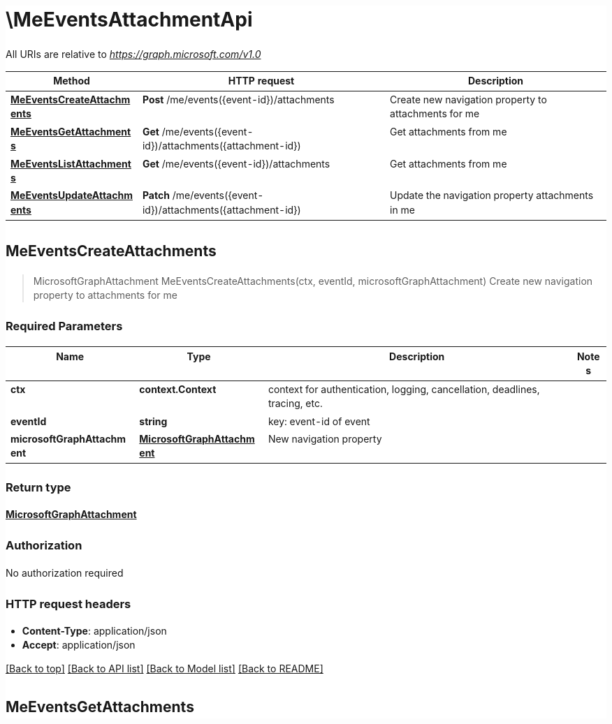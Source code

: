 # \MeEventsAttachmentApi

All URIs are relative to *https://graph.microsoft.com/v1.0*

Method | HTTP request | Description
------------- | ------------- | -------------
[**MeEventsCreateAttachments**](MeEventsAttachmentApi.md#MeEventsCreateAttachments) | **Post** /me/events({event-id})/attachments | Create new navigation property to attachments for me
[**MeEventsGetAttachments**](MeEventsAttachmentApi.md#MeEventsGetAttachments) | **Get** /me/events({event-id})/attachments({attachment-id}) | Get attachments from me
[**MeEventsListAttachments**](MeEventsAttachmentApi.md#MeEventsListAttachments) | **Get** /me/events({event-id})/attachments | Get attachments from me
[**MeEventsUpdateAttachments**](MeEventsAttachmentApi.md#MeEventsUpdateAttachments) | **Patch** /me/events({event-id})/attachments({attachment-id}) | Update the navigation property attachments in me



## MeEventsCreateAttachments

> MicrosoftGraphAttachment MeEventsCreateAttachments(ctx, eventId, microsoftGraphAttachment)
Create new navigation property to attachments for me

### Required Parameters


Name | Type | Description  | Notes
------------- | ------------- | ------------- | -------------
**ctx** | **context.Context** | context for authentication, logging, cancellation, deadlines, tracing, etc.
**eventId** | **string**| key: event-id of event | 
**microsoftGraphAttachment** | [**MicrosoftGraphAttachment**](MicrosoftGraphAttachment.md)| New navigation property | 

### Return type

[**MicrosoftGraphAttachment**](microsoft.graph.attachment.md)

### Authorization

No authorization required

### HTTP request headers

- **Content-Type**: application/json
- **Accept**: application/json

[[Back to top]](#) [[Back to API list]](../README.md#documentation-for-api-endpoints)
[[Back to Model list]](../README.md#documentation-for-models)
[[Back to README]](../README.md)


## MeEventsGetAttachments
